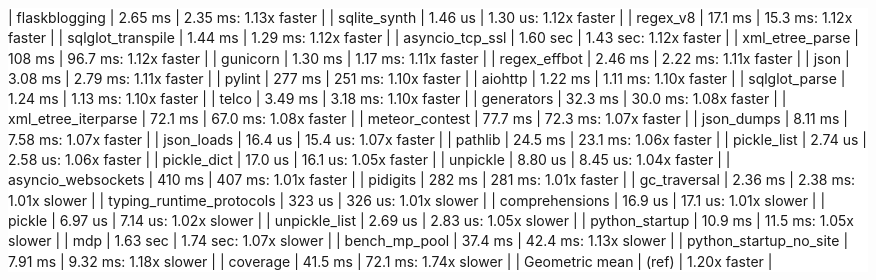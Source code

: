 | flaskblogging            | 2.65 ms                                                | 2.35 ms: 1.13x faster                                                 |
| sqlite_synth             | 1.46 us                                                | 1.30 us: 1.12x faster                                                 |
| regex_v8                 | 17.1 ms                                                | 15.3 ms: 1.12x faster                                                 |
| sqlglot_transpile        | 1.44 ms                                                | 1.29 ms: 1.12x faster                                                 |
| asyncio_tcp_ssl          | 1.60 sec                                               | 1.43 sec: 1.12x faster                                                |
| xml_etree_parse          | 108 ms                                                 | 96.7 ms: 1.12x faster                                                 |
| gunicorn                 | 1.30 ms                                                | 1.17 ms: 1.11x faster                                                 |
| regex_effbot             | 2.46 ms                                                | 2.22 ms: 1.11x faster                                                 |
| json                     | 3.08 ms                                                | 2.79 ms: 1.11x faster                                                 |
| pylint                   | 277 ms                                                 | 251 ms: 1.10x faster                                                  |
| aiohttp                  | 1.22 ms                                                | 1.11 ms: 1.10x faster                                                 |
| sqlglot_parse            | 1.24 ms                                                | 1.13 ms: 1.10x faster                                                 |
| telco                    | 3.49 ms                                                | 3.18 ms: 1.10x faster                                                 |
| generators               | 32.3 ms                                                | 30.0 ms: 1.08x faster                                                 |
| xml_etree_iterparse      | 72.1 ms                                                | 67.0 ms: 1.08x faster                                                 |
| meteor_contest           | 77.7 ms                                                | 72.3 ms: 1.07x faster                                                 |
| json_dumps               | 8.11 ms                                                | 7.58 ms: 1.07x faster                                                 |
| json_loads               | 16.4 us                                                | 15.4 us: 1.07x faster                                                 |
| pathlib                  | 24.5 ms                                                | 23.1 ms: 1.06x faster                                                 |
| pickle_list              | 2.74 us                                                | 2.58 us: 1.06x faster                                                 |
| pickle_dict              | 17.0 us                                                | 16.1 us: 1.05x faster                                                 |
| unpickle                 | 8.80 us                                                | 8.45 us: 1.04x faster                                                 |
| asyncio_websockets       | 410 ms                                                 | 407 ms: 1.01x faster                                                  |
| pidigits                 | 282 ms                                                 | 281 ms: 1.01x faster                                                  |
| gc_traversal             | 2.36 ms                                                | 2.38 ms: 1.01x slower                                                 |
| typing_runtime_protocols | 323 us                                                 | 326 us: 1.01x slower                                                  |
| comprehensions           | 16.9 us                                                | 17.1 us: 1.01x slower                                                 |
| pickle                   | 6.97 us                                                | 7.14 us: 1.02x slower                                                 |
| unpickle_list            | 2.69 us                                                | 2.83 us: 1.05x slower                                                 |
| python_startup           | 10.9 ms                                                | 11.5 ms: 1.05x slower                                                 |
| mdp                      | 1.63 sec                                               | 1.74 sec: 1.07x slower                                                |
| bench_mp_pool            | 37.4 ms                                                | 42.4 ms: 1.13x slower                                                 |
| python_startup_no_site   | 7.91 ms                                                | 9.32 ms: 1.18x slower                                                 |
| coverage                 | 41.5 ms                                                | 72.1 ms: 1.74x slower                                                 |
| Geometric mean           | (ref)                                                  | 1.20x faster                                                          |
